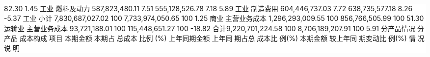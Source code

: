 82.30
1.45
工业
燃料及动力
587,823,480.11
7.51
555,128,526.78
7.18
5.89
工业
制造费用
604,446,737.03
7.72
638,735,577.18
8.26
-5.37
工业
小计
7,830,687,027.02
100
7,733,974,050.65
100
1.25
商业
主营业务成本
1,296,293,009.55
100
856,766,505.99
100
51.30
运输业
主营业务成本
93,721,188.01
100
115,448,651.27
100
-18.82
合计9,220,701,224.58
100
8,706,189,207.91
100
5.91
分产品情况
分产品
成本构成
项目
本期金额
本期占
总成本
比例
(%)
上年同期金额
上年同
期占总
成本比
例(%)
本期金额
较上年同
期变动比
例(%)
情
况
说
明